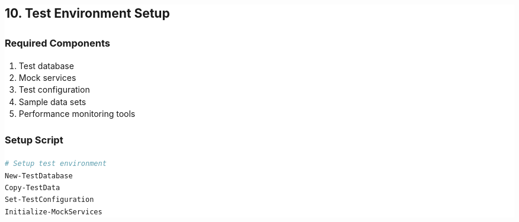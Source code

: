 ## 10. Test Environment Setup

### Required Components
1. Test database
2. Mock services
3. Test configuration
4. Sample data sets
5. Performance monitoring tools

### Setup Script
```powershell
# Setup test environment
New-TestDatabase
Copy-TestData
Set-TestConfiguration
Initialize-MockServices